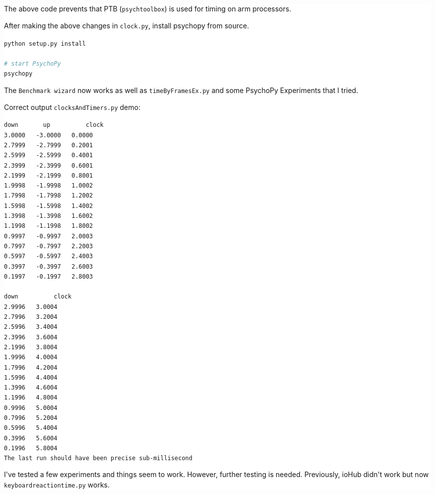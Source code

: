 The above code prevents that PTB (`psychtoolbox`) is used for timing on arm processors.

After making the above changes in `clock.py`, install psychopy from source.

```sh
python setup.py install

# start PsychoPy
psychopy
```

The `Benchmark wizard` now works as well as `timeByFramesEx.py` and some PsychoPy Experiments that I tried.

Correct output `clocksAndTimers.py` demo:

```txt
down       up          clock
3.0000   -3.0000   0.0000
2.7999   -2.7999   0.2001
2.5999   -2.5999   0.4001
2.3999   -2.3999   0.6001
2.1999   -2.1999   0.8001
1.9998   -1.9998   1.0002
1.7998   -1.7998   1.2002
1.5998   -1.5998   1.4002
1.3998   -1.3998   1.6002
1.1998   -1.1998   1.8002
0.9997   -0.9997   2.0003
0.7997   -0.7997   2.2003
0.5997   -0.5997   2.4003
0.3997   -0.3997   2.6003
0.1997   -0.1997   2.8003

down          clock
2.9996   3.0004
2.7996   3.2004
2.5996   3.4004
2.3996   3.6004
2.1996   3.8004
1.9996   4.0004
1.7996   4.2004
1.5996   4.4004
1.3996   4.6004
1.1996   4.8004
0.9996   5.0004
0.7996   5.2004
0.5996   5.4004
0.3996   5.6004
0.1996   5.8004
The last run should have been precise sub-millisecond
```

I've tested a few experiments and things seem to work. However, further testing is needed. Previously, ioHub didn't work but now `keyboardreactiontime.py` works.
